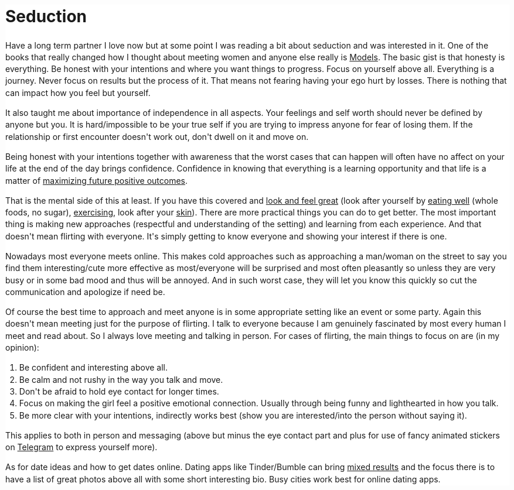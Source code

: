 # Seduction

Have a long term partner I love now but at some point I was reading a bit about seduction and was interested in it. One of the books that really changed how I thought about meeting women and anyone else really is [Models](https://www.goodreads.com/book/show/12633800-models). The basic gist is that honesty is everything. Be honest with your intentions and where you want things to progress. Focus on yourself above all. Everything is a journey. Never focus on results but the process of it. That means not fearing having your ego hurt by losses. There is nothing that can impact how you feel but yourself.

It also taught me about importance of independence in all aspects. Your feelings and self worth should never be defined by anyone but you. It is hard/impossible to be your true self if you are trying to impress anyone for fear of losing them. If the relationship or first encounter doesn't work out, don't dwell on it and move on.

Being honest with your intentions together with awareness that the worst cases that can happen will often have no affect on your life at the end of the day brings confidence. Confidence in knowing that everything is a learning opportunity and that life is a matter of [maximizing future positive outcomes](https://twitter.com/waitbutwhy/status/1367871165319049221).

That is the mental side of this at least. If you have this covered and [look and feel great](https://www.youtube.com/watch?v=eamhOiWmUro) (look after yourself by [eating well](../health/nutrition/nutrition.md) (whole foods, no sugar), [exercising](fitness/fitness.md), look after your [skin](../health/skin-care.md)). There are more practical things you can do to get better. The most important thing is making new approaches (respectful and understanding of the setting) and learning from each experience. And that doesn't mean flirting with everyone. It's simply getting to know everyone and showing your interest if there is one.

Nowadays most everyone meets online. This makes cold approaches such as approaching a man/woman on the street to say you find them interesting/cute more effective as most/everyone will be surprised and most often pleasantly so unless they are very busy or in some bad mood and thus will be annoyed. And in such worst case, they will let you know this quickly so cut the communication and apologize if need be.

Of course the best time to approach and meet anyone is in some appropriate setting like an event or some party. Again this doesn't mean meeting just for the purpose of flirting. I talk to everyone because I am genuinely fascinated by most every human I meet and read about. So I always love meeting and talking in person. For cases of flirting, the main things to focus on are (in my opinion):

1. Be confident and interesting above all.
2. Be calm and not rushy in the way you talk and move.
3. Don't be afraid to hold eye contact for longer times.
4. Focus on making the girl feel a positive emotional connection. Usually through being funny and lighthearted in how you talk.
5. Be more clear with your intentions, indirectly works best (show you are interested/into the person without saying it).

This applies to both in person and messaging (above but minus the eye contact part and plus for use of fancy animated stickers on [Telegram](../tools/telegram.md) to express yourself more).

As for date ideas and how to get dates online. Dating apps like Tinder/Bumble can bring [mixed results](https://twitter.com/devonzuegel/status/1087575749949673472) and the focus there is to have a list of great photos above all with some short interesting bio. Busy cities work best for online dating apps.
